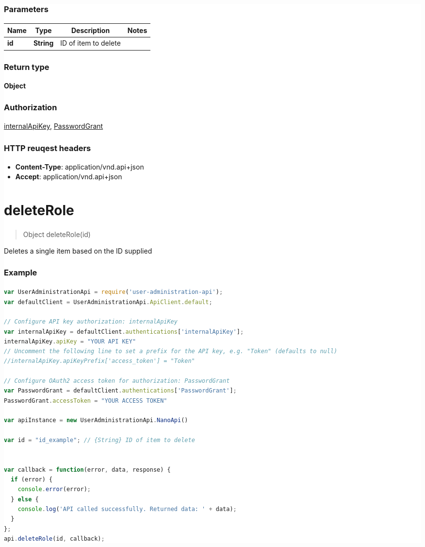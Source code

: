 ### Parameters

Name | Type | Description  | Notes
------------- | ------------- | ------------- | -------------
 **id** | **String**| ID of item to delete | 

### Return type

**Object**

### Authorization

[internalApiKey](../README.md#internalApiKey), [PasswordGrant](../README.md#PasswordGrant)

### HTTP reuqest headers

 - **Content-Type**: application/vnd.api+json
 - **Accept**: application/vnd.api+json

<a name="deleteRole"></a>
# **deleteRole**
> Object deleteRole(id)



Deletes a single item based on the ID supplied

### Example
```javascript
var UserAdministrationApi = require('user-administration-api');
var defaultClient = UserAdministrationApi.ApiClient.default;

// Configure API key authorization: internalApiKey
var internalApiKey = defaultClient.authentications['internalApiKey'];
internalApiKey.apiKey = "YOUR API KEY"
// Uncomment the following line to set a prefix for the API key, e.g. "Token" (defaults to null)
//internalApiKey.apiKeyPrefix['access_token'] = "Token"

// Configure OAuth2 access token for authorization: PasswordGrant
var PasswordGrant = defaultClient.authentications['PasswordGrant'];
PasswordGrant.accessToken = "YOUR ACCESS TOKEN"

var apiInstance = new UserAdministrationApi.NanoApi()

var id = "id_example"; // {String} ID of item to delete


var callback = function(error, data, response) {
  if (error) {
    console.error(error);
  } else {
    console.log('API called successfully. Returned data: ' + data);
  }
};
api.deleteRole(id, callback);
```
